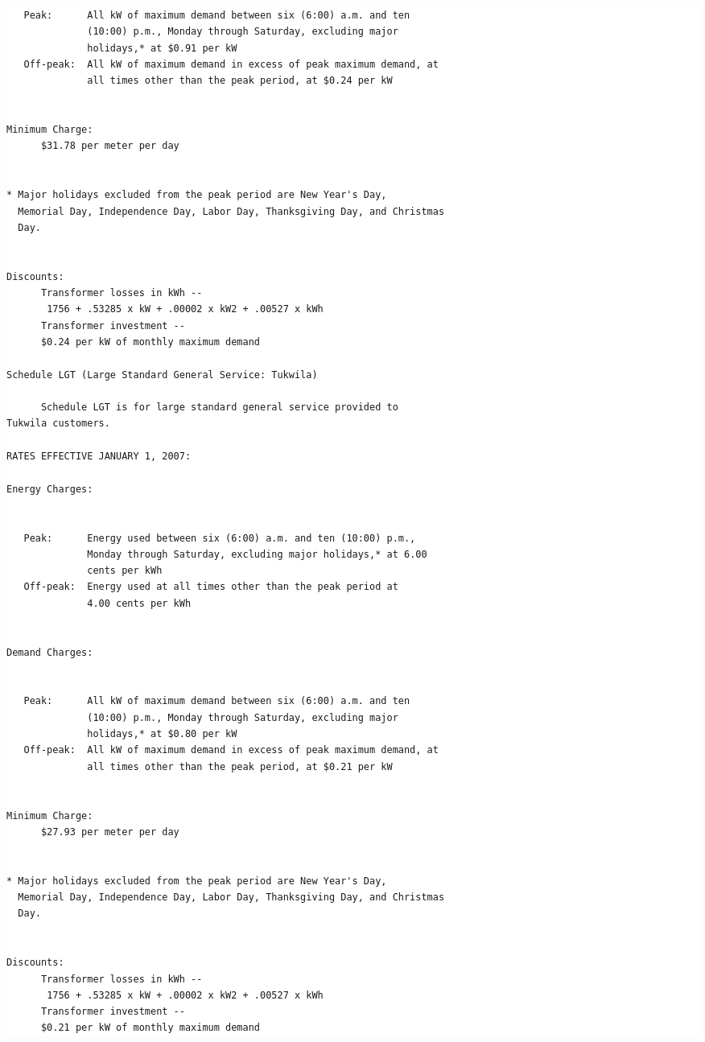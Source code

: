   
       Peak:      All kW of maximum demand between six (6:00) a.m. and ten  
                  (10:00) p.m., Monday through Saturday, excluding major  
                  holidays,* at $0.91 per kW  
       Off-peak:  All kW of maximum demand in excess of peak maximum demand, at  
                  all times other than the peak period, at $0.24 per kW  
  
  
    Minimum Charge:  
          $31.78 per meter per day  
  
  
    * Major holidays excluded from the peak period are New Year's Day,  
      Memorial Day, Independence Day, Labor Day, Thanksgiving Day, and Christmas  
      Day.  
  
  
    Discounts:  
          Transformer losses in kWh --  
           1756 + .53285 x kW + .00002 x kW2 + .00527 x kWh  
          Transformer investment --  
          $0.24 per kW of monthly maximum demand  
  
    Schedule LGT (Large Standard General Service: Tukwila)  
  
          Schedule LGT is for large standard general service provided to  
    Tukwila customers.  
  
    RATES EFFECTIVE JANUARY 1, 2007:  
  
    Energy Charges:  
  
  
       Peak:      Energy used between six (6:00) a.m. and ten (10:00) p.m.,  
                  Monday through Saturday, excluding major holidays,* at 6.00  
                  cents per kWh  
       Off-peak:  Energy used at all times other than the peak period at  
                  4.00 cents per kWh  
  
  
    Demand Charges:  
  
  
       Peak:      All kW of maximum demand between six (6:00) a.m. and ten  
                  (10:00) p.m., Monday through Saturday, excluding major  
                  holidays,* at $0.80 per kW  
       Off-peak:  All kW of maximum demand in excess of peak maximum demand, at  
                  all times other than the peak period, at $0.21 per kW  
  
  
    Minimum Charge:  
          $27.93 per meter per day  
  
  
    * Major holidays excluded from the peak period are New Year's Day,  
      Memorial Day, Independence Day, Labor Day, Thanksgiving Day, and Christmas  
      Day.  
  
  
    Discounts:  
          Transformer losses in kWh --  
           1756 + .53285 x kW + .00002 x kW2 + .00527 x kWh  
          Transformer investment --  
          $0.21 per kW of monthly maximum demand  
  